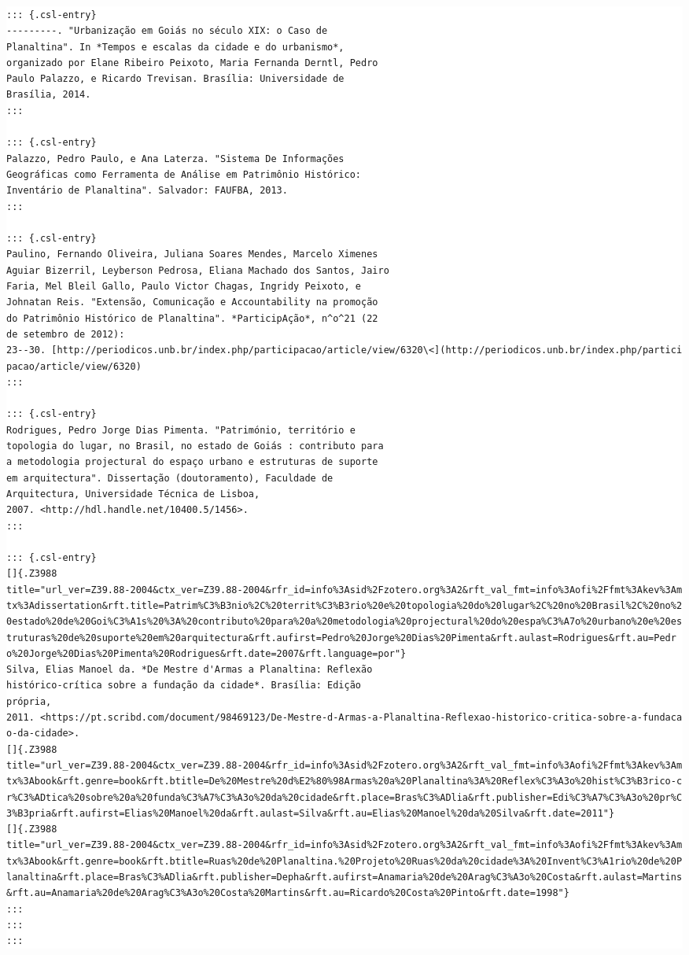     ::: {.csl-entry}
    ---------. "Urbanização em Goiás no século XIX: o Caso de
    Planaltina". In *Tempos e escalas da cidade e do urbanismo*,
    organizado por Elane Ribeiro Peixoto, Maria Fernanda Derntl, Pedro
    Paulo Palazzo, e Ricardo Trevisan. Brasília: Universidade de
    Brasília, 2014.
    :::

    ::: {.csl-entry}
    Palazzo, Pedro Paulo, e Ana Laterza. "Sistema De Informações
    Geográficas como Ferramenta de Análise em Patrimônio Histórico:
    Inventário de Planaltina". Salvador: FAUFBA, 2013.
    :::

    ::: {.csl-entry}
    Paulino, Fernando Oliveira, Juliana Soares Mendes, Marcelo Ximenes
    Aguiar Bizerril, Leyberson Pedrosa, Eliana Machado dos Santos, Jairo
    Faria, Mel Bleil Gallo, Paulo Victor Chagas, Ingridy Peixoto, e
    Johnatan Reis. "Extensão, Comunicação e Accountability na promoção
    do Patrimônio Histórico de Planaltina". *ParticipAção*, n^o^21 (22
    de setembro de 2012):
    23--30. [http://periodicos.unb.br/index.php/participacao/article/view/6320\<](http://periodicos.unb.br/index.php/participacao/article/view/6320)
    :::

    ::: {.csl-entry}
    Rodrigues, Pedro Jorge Dias Pimenta. "Património, território e
    topologia do lugar, no Brasil, no estado de Goiás : contributo para
    a metodologia projectural do espaço urbano e estruturas de suporte
    em arquitectura". Dissertação (doutoramento), Faculdade de
    Arquitectura, Universidade Técnica de Lisboa,
    2007. <http://hdl.handle.net/10400.5/1456>.
    :::

    ::: {.csl-entry}
    []{.Z3988
    title="url_ver=Z39.88-2004&ctx_ver=Z39.88-2004&rfr_id=info%3Asid%2Fzotero.org%3A2&rft_val_fmt=info%3Aofi%2Ffmt%3Akev%3Amtx%3Adissertation&rft.title=Patrim%C3%B3nio%2C%20territ%C3%B3rio%20e%20topologia%20do%20lugar%2C%20no%20Brasil%2C%20no%20estado%20de%20Goi%C3%A1s%20%3A%20contributo%20para%20a%20metodologia%20projectural%20do%20espa%C3%A7o%20urbano%20e%20estruturas%20de%20suporte%20em%20arquitectura&rft.aufirst=Pedro%20Jorge%20Dias%20Pimenta&rft.aulast=Rodrigues&rft.au=Pedro%20Jorge%20Dias%20Pimenta%20Rodrigues&rft.date=2007&rft.language=por"}
    Silva, Elias Manoel da. *De Mestre d'Armas a Planaltina: Reflexão
    histórico-crítica sobre a fundação da cidade*. Brasília: Edição
    própria,
    2011. <https://pt.scribd.com/document/98469123/De-Mestre-d-Armas-a-Planaltina-Reflexao-historico-critica-sobre-a-fundacao-da-cidade>.
    []{.Z3988
    title="url_ver=Z39.88-2004&ctx_ver=Z39.88-2004&rfr_id=info%3Asid%2Fzotero.org%3A2&rft_val_fmt=info%3Aofi%2Ffmt%3Akev%3Amtx%3Abook&rft.genre=book&rft.btitle=De%20Mestre%20d%E2%80%98Armas%20a%20Planaltina%3A%20Reflex%C3%A3o%20hist%C3%B3rico-cr%C3%ADtica%20sobre%20a%20funda%C3%A7%C3%A3o%20da%20cidade&rft.place=Bras%C3%ADlia&rft.publisher=Edi%C3%A7%C3%A3o%20pr%C3%B3pria&rft.aufirst=Elias%20Manoel%20da&rft.aulast=Silva&rft.au=Elias%20Manoel%20da%20Silva&rft.date=2011"}
    []{.Z3988
    title="url_ver=Z39.88-2004&ctx_ver=Z39.88-2004&rfr_id=info%3Asid%2Fzotero.org%3A2&rft_val_fmt=info%3Aofi%2Ffmt%3Akev%3Amtx%3Abook&rft.genre=book&rft.btitle=Ruas%20de%20Planaltina.%20Projeto%20Ruas%20da%20cidade%3A%20Invent%C3%A1rio%20de%20Planaltina&rft.place=Bras%C3%ADlia&rft.publisher=Depha&rft.aufirst=Anamaria%20de%20Arag%C3%A3o%20Costa&rft.aulast=Martins&rft.au=Anamaria%20de%20Arag%C3%A3o%20Costa%20Martins&rft.au=Ricardo%20Costa%20Pinto&rft.date=1998"}
    :::
    :::
    :::
